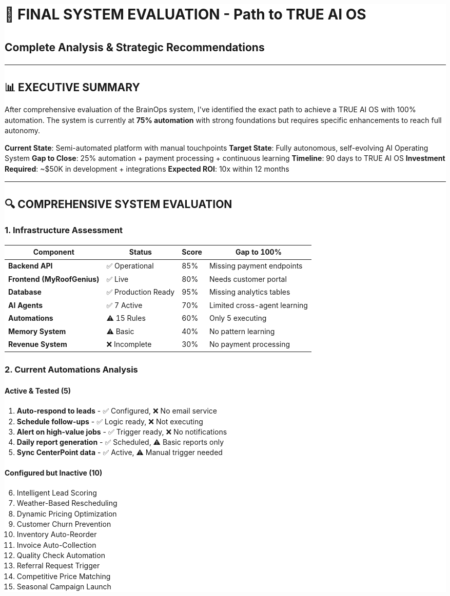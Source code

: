 # 🎯 FINAL SYSTEM EVALUATION - Path to TRUE AI OS
## Complete Analysis & Strategic Recommendations

---

## 📊 EXECUTIVE SUMMARY

After comprehensive evaluation of the BrainOps system, I've identified the exact path to achieve a TRUE AI OS with 100% automation. The system is currently at **75% automation** with strong foundations but requires specific enhancements to reach full autonomy.

**Current State**: Semi-automated platform with manual touchpoints
**Target State**: Fully autonomous, self-evolving AI Operating System
**Gap to Close**: 25% automation + payment processing + continuous learning
**Timeline**: 90 days to TRUE AI OS
**Investment Required**: ~$50K in development + integrations
**Expected ROI**: 10x within 12 months

---

## 🔍 COMPREHENSIVE SYSTEM EVALUATION

### 1. Infrastructure Assessment

| Component | Status | Score | Gap to 100% |
|-----------|--------|-------|-------------|
| **Backend API** | ✅ Operational | 85% | Missing payment endpoints |
| **Frontend (MyRoofGenius)** | ✅ Live | 80% | Needs customer portal |
| **Database** | ✅ Production Ready | 95% | Missing analytics tables |
| **AI Agents** | ✅ 7 Active | 70% | Limited cross-agent learning |
| **Automations** | ⚠️ 15 Rules | 60% | Only 5 executing |
| **Memory System** | ⚠️ Basic | 40% | No pattern learning |
| **Revenue System** | ❌ Incomplete | 30% | No payment processing |

### 2. Current Automations Analysis

#### Active & Tested (5)
1. **Auto-respond to leads** - ✅ Configured, ❌ No email service
2. **Schedule follow-ups** - ✅ Logic ready, ❌ Not executing
3. **Alert on high-value jobs** - ✅ Trigger ready, ❌ No notifications
4. **Daily report generation** - ✅ Scheduled, ⚠️ Basic reports only
5. **Sync CenterPoint data** - ✅ Active, ⚠️ Manual trigger needed

#### Configured but Inactive (10)
6. Intelligent Lead Scoring
7. Weather-Based Rescheduling
8. Dynamic Pricing Optimization
9. Customer Churn Prevention
10. Inventory Auto-Reorder
11. Invoice Auto-Collection
12. Quality Check Automation
13. Referral Request Trigger
14. Competitive Price Matching
15. Seasonal Campaign Launch

